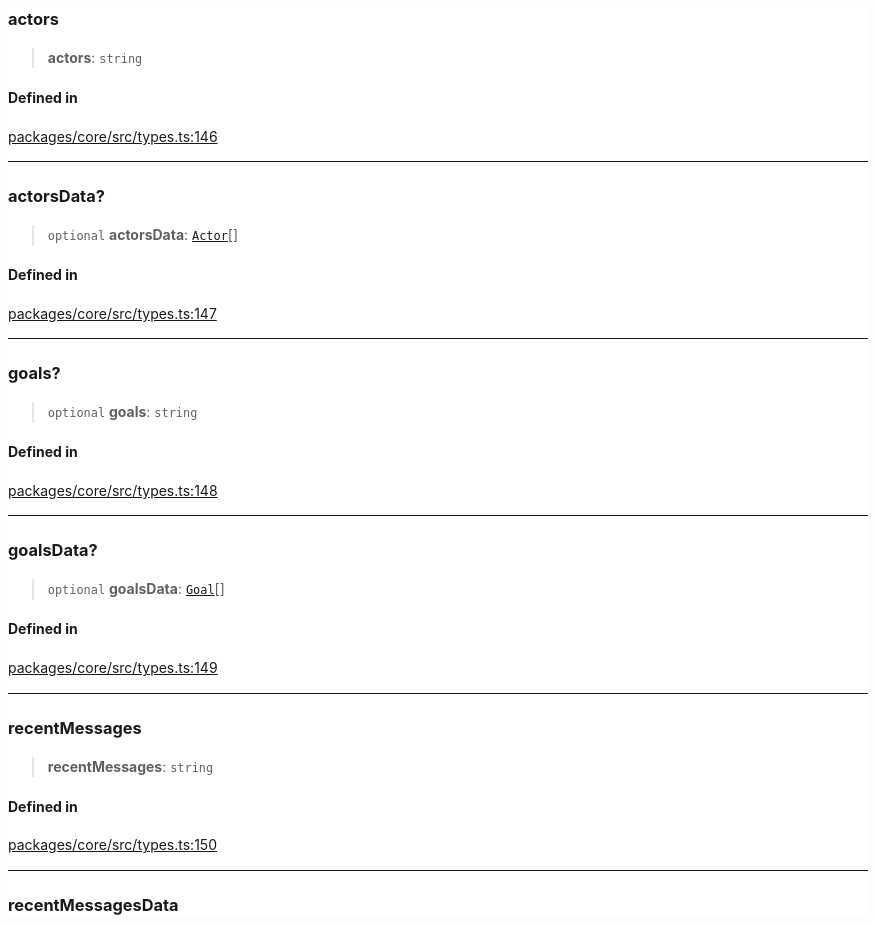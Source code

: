 ### actors

> **actors**: `string`

#### Defined in

[packages/core/src/types.ts:146](https://github.com/0xVitae/DarkSun/blob/main/packages/core/src/types.ts#L146)

***

### actorsData?

> `optional` **actorsData**: [`Actor`](Actor.md)[]

#### Defined in

[packages/core/src/types.ts:147](https://github.com/0xVitae/DarkSun/blob/main/packages/core/src/types.ts#L147)

***

### goals?

> `optional` **goals**: `string`

#### Defined in

[packages/core/src/types.ts:148](https://github.com/0xVitae/DarkSun/blob/main/packages/core/src/types.ts#L148)

***

### goalsData?

> `optional` **goalsData**: [`Goal`](Goal.md)[]

#### Defined in

[packages/core/src/types.ts:149](https://github.com/0xVitae/DarkSun/blob/main/packages/core/src/types.ts#L149)

***

### recentMessages

> **recentMessages**: `string`

#### Defined in

[packages/core/src/types.ts:150](https://github.com/0xVitae/DarkSun/blob/main/packages/core/src/types.ts#L150)

***

### recentMessagesData
